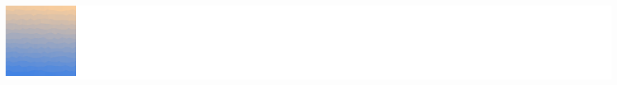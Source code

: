 <img width=100 src="https://raw.githubusercontent.com/GrandMoff100/Polybg/master/examples/image0188.png"/>